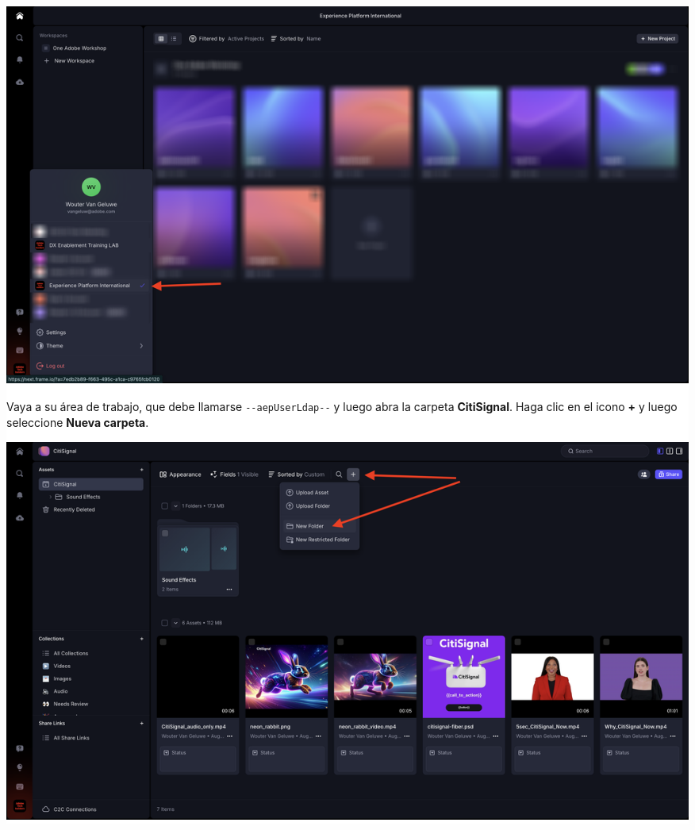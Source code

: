![Frame.io](./images/frameio2.png)

Vaya a su área de trabajo, que debe llamarse `--aepUserLdap--` y luego abra la carpeta **CitiSignal**. Haga clic en el icono **+** y luego seleccione **Nueva carpeta**.

![Frame.io](./images/frameioappr1.png)
